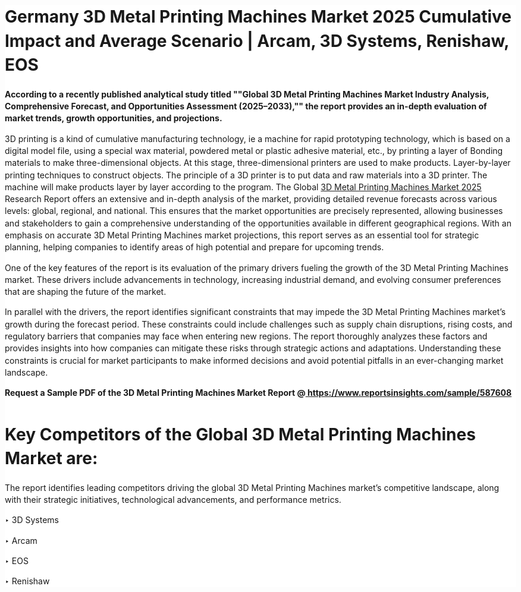 # Germany 3D Metal Printing Machines Market 2025 Cumulative Impact and Average Scenario | Arcam, 3D Systems,  Renishaw,  EOS

<strong>According to a recently published analytical study titled ""Global 3D Metal Printing Machines Market Industry Analysis, Comprehensive Forecast, and Opportunities Assessment (2025–2033),"" the report provides an in-depth evaluation of market trends, growth opportunities, and projections.</strong>

3D printing is a kind of cumulative manufacturing technology, ie a machine for rapid prototyping technology, which is based on a digital model file, using a special wax material, powdered metal or plastic adhesive material, etc., by printing a layer of Bonding materials to make three-dimensional objects. At this stage, three-dimensional printers are used to make products. Layer-by-layer printing techniques to construct objects. The principle of a 3D printer is to put data and raw materials into a 3D printer. The machine will make products layer by layer according to the program. The Global <a href=https://www.reportsinsights.com/sample/587608>3D Metal Printing Machines Market 2025 </a> Research Report offers an extensive and in-depth analysis of the market, providing detailed revenue forecasts across various levels: global, regional, and national. This ensures that the market opportunities are precisely represented, allowing businesses and stakeholders to gain a comprehensive understanding of the opportunities available in different geographical regions. With an emphasis on accurate 3D Metal Printing Machines market projections, this report serves as an essential tool for strategic planning, helping companies to identify areas of high potential and prepare for upcoming trends.

One of the key features of the report is its evaluation of the primary drivers fueling the growth of the 3D Metal Printing Machines market. These drivers include advancements in technology, increasing industrial demand, and evolving consumer preferences that are shaping the future of the market. 

In parallel with the drivers, the report identifies significant constraints that may impede the 3D Metal Printing Machines market’s growth during the forecast period. These constraints could include challenges such as supply chain disruptions, rising costs, and regulatory barriers that companies may face when entering new regions. The report thoroughly analyzes these factors and provides insights into how companies can mitigate these risks through strategic actions and adaptations. Understanding these constraints is crucial for market participants to make informed decisions and avoid potential pitfalls in an ever-changing market landscape.

<strong>Request a Sample PDF of the 3D Metal Printing Machines Market Report </strong><strong>@<a href=https://www.reportsinsights.com/sample/587608> https://www.reportsinsights.com/sample/587608</a></strong></font>

# <strong>Key Competitors of the Global 3D Metal Printing Machines Market are:</strong>

The report identifies leading competitors driving the global 3D Metal Printing Machines market’s competitive landscape, along with their strategic initiatives, technological advancements, and performance metrics.

‣ 3D Systems

‣ Arcam

‣ EOS

‣ Renishaw
